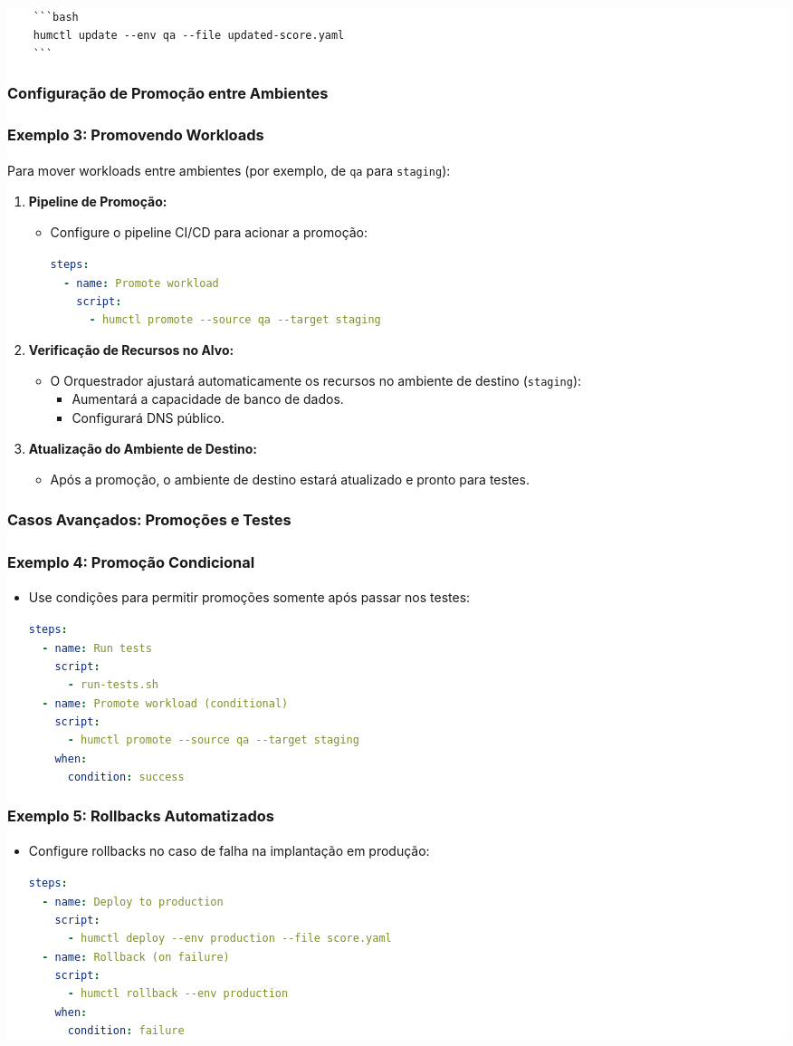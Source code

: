         ```bash
        humctl update --env qa --file updated-score.yaml
        ```
        

### **Configuração de Promoção entre Ambientes**

### **Exemplo 3: Promovendo Workloads**

Para mover workloads entre ambientes (por exemplo, de `qa` para `staging`):

1. **Pipeline de Promoção:**
    - Configure o pipeline CI/CD para acionar a promoção:
        
        ```yaml
        steps:
          - name: Promote workload
            script:
              - humctl promote --source qa --target staging
        ```
        
2. **Verificação de Recursos no Alvo:**
    - O Orquestrador ajustará automaticamente os recursos no ambiente de destino (`staging`):
        - Aumentará a capacidade de banco de dados.
        - Configurará DNS público.
3. **Atualização do Ambiente de Destino:**
    - Após a promoção, o ambiente de destino estará atualizado e pronto para testes.

### **Casos Avançados: Promoções e Testes**

### **Exemplo 4: Promoção Condicional**

- Use condições para permitir promoções somente após passar nos testes:
    
    ```yaml
    steps:
      - name: Run tests
        script:
          - run-tests.sh
      - name: Promote workload (conditional)
        script:
          - humctl promote --source qa --target staging
        when:
          condition: success
    ```
    

### **Exemplo 5: Rollbacks Automatizados**

- Configure rollbacks no caso de falha na implantação em produção:
    
    ```yaml
    steps:
      - name: Deploy to production
        script:
          - humctl deploy --env production --file score.yaml
      - name: Rollback (on failure)
        script:
          - humctl rollback --env production
        when:
          condition: failure
    ```
    